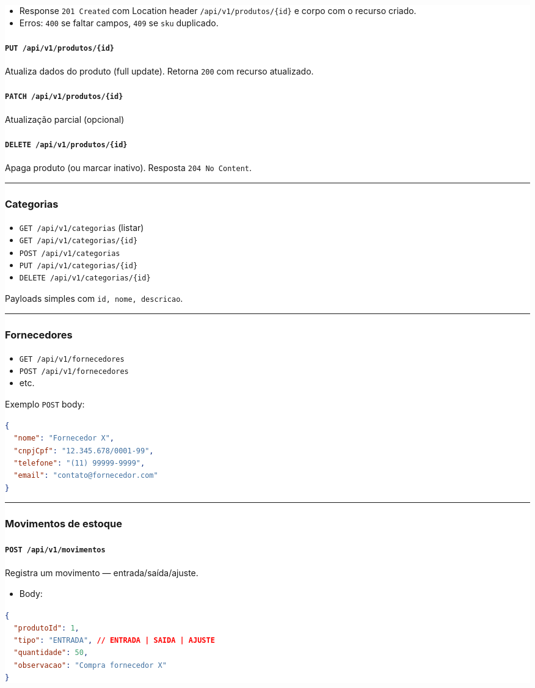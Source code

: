 * Response `201 Created` com Location header `/api/v1/produtos/{id}` e corpo com o recurso criado.
* Erros: `400` se faltar campos, `409` se `sku` duplicado.

#### `PUT /api/v1/produtos/{id}`

Atualiza dados do produto (full update). Retorna `200` com recurso atualizado.

#### `PATCH /api/v1/produtos/{id}`

Atualização parcial (opcional)

#### `DELETE /api/v1/produtos/{id}`

Apaga produto (ou marcar inativo). Resposta `204 No Content`.

---

### Categorias

* `GET /api/v1/categorias` (listar)
* `GET /api/v1/categorias/{id}`
* `POST /api/v1/categorias`
* `PUT /api/v1/categorias/{id}`
* `DELETE /api/v1/categorias/{id}`

Payloads simples com `id, nome, descricao`.

---

### Fornecedores

* `GET /api/v1/fornecedores`
* `POST /api/v1/fornecedores`
* etc.

Exemplo `POST` body:

```json
{
  "nome": "Fornecedor X",
  "cnpjCpf": "12.345.678/0001-99",
  "telefone": "(11) 99999-9999",
  "email": "contato@fornecedor.com"
}
```

---

### Movimentos de estoque

#### `POST /api/v1/movimentos`

Registra um movimento — entrada/saída/ajuste.

* Body:

```json
{
  "produtoId": 1,
  "tipo": "ENTRADA", // ENTRADA | SAIDA | AJUSTE
  "quantidade": 50,
  "observacao": "Compra fornecedor X"
}
```
